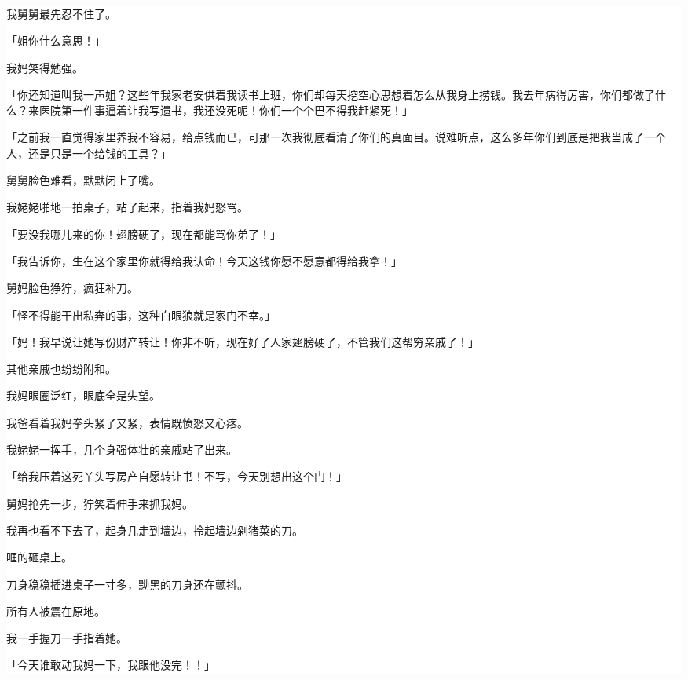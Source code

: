 
我舅舅最先忍不住了。


「姐你什么意思！」


我妈笑得勉强。


「你还知道叫我一声姐？这些年我家老安供着我读书上班，你们却每天挖空心思想着怎么从我身上捞钱。我去年病得厉害，你们都做了什么？来医院第一件事逼着让我写遗书，我还没死呢！你们一个个巴不得我赶紧死！」


「之前我一直觉得家里养我不容易，给点钱而已，可那一次我彻底看清了你们的真面目。说难听点，这么多年你们到底是把我当成了一个人，还是只是一个给钱的工具？」


舅舅脸色难看，默默闭上了嘴。


我姥姥啪地一拍桌子，站了起来，指着我妈怒骂。


「要没我哪儿来的你！翅膀硬了，现在都能骂你弟了！」


「我告诉你，生在这个家里你就得给我认命！今天这钱你愿不愿意都得给我拿！」


舅妈脸色狰狞，疯狂补刀。


「怪不得能干出私奔的事，这种白眼狼就是家门不幸。」


「妈！我早说让她写份财产转让！你非不听，现在好了人家翅膀硬了，不管我们这帮穷亲戚了！」


其他亲戚也纷纷附和。


我妈眼圈泛红，眼底全是失望。


我爸看着我妈拳头紧了又紧，表情既愤怒又心疼。


我姥姥一挥手，几个身强体壮的亲戚站了出来。


「给我压着这死丫头写房产自愿转让书！不写，今天别想出这个门！」


舅妈抢先一步，狞笑着伸手来抓我妈。


我再也看不下去了，起身几走到墙边，拎起墙边剁猪菜的刀。


哐的砸桌上。


刀身稳稳插进桌子一寸多，黝黑的刀身还在颤抖。


所有人被震在原地。


我一手握刀一手指着她。


「今天谁敢动我妈一下，我跟他没完！！」

